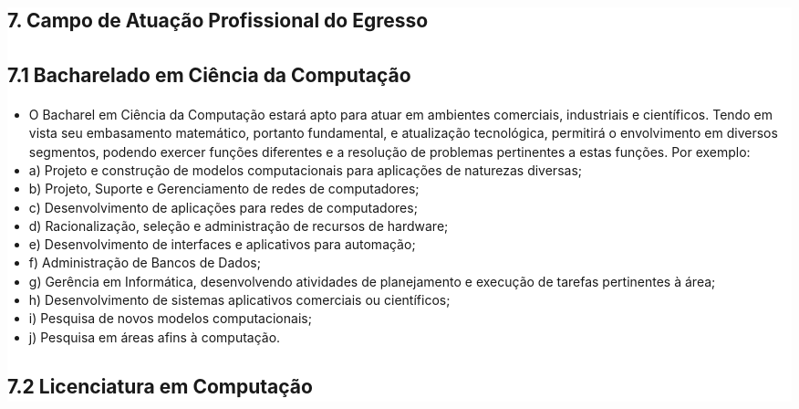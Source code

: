 ## 7. Campo de Atuação Profissional do Egresso

## 7.1 Bacharelado em Ciência da Computação

- O  Bacharel  em  Ciência  da  Computação  estará  apto  para  atuar  em  ambientes comerciais, industriais e científicos. Tendo em vista seu embasamento matemático, portanto fundamental,  e  atualização  tecnológica,  permitirá  o  envolvimento  em  diversos  segmentos, podendo exercer funções diferentes e a resolução de problemas pertinentes a estas funções. Por exemplo:
- a) Projeto e construção de modelos computacionais para aplicações de naturezas diversas;
- b) Projeto, Suporte e Gerenciamento de redes de computadores;
- c) Desenvolvimento de aplicações para redes de computadores;
- d) Racionalização, seleção e administração de recursos de hardware;
- e) Desenvolvimento de interfaces e aplicativos para automação;
- f) Administração de Bancos de Dados;
- g)  Gerência  em  Informática,  desenvolvendo  atividades  de  planejamento  e  execução  de tarefas pertinentes à área;
- h) Desenvolvimento de sistemas aplicativos comerciais ou científicos;
- i) Pesquisa de novos modelos computacionais;
- j) Pesquisa em áreas afins à computação.

## 7.2 Licenciatura em Computação

